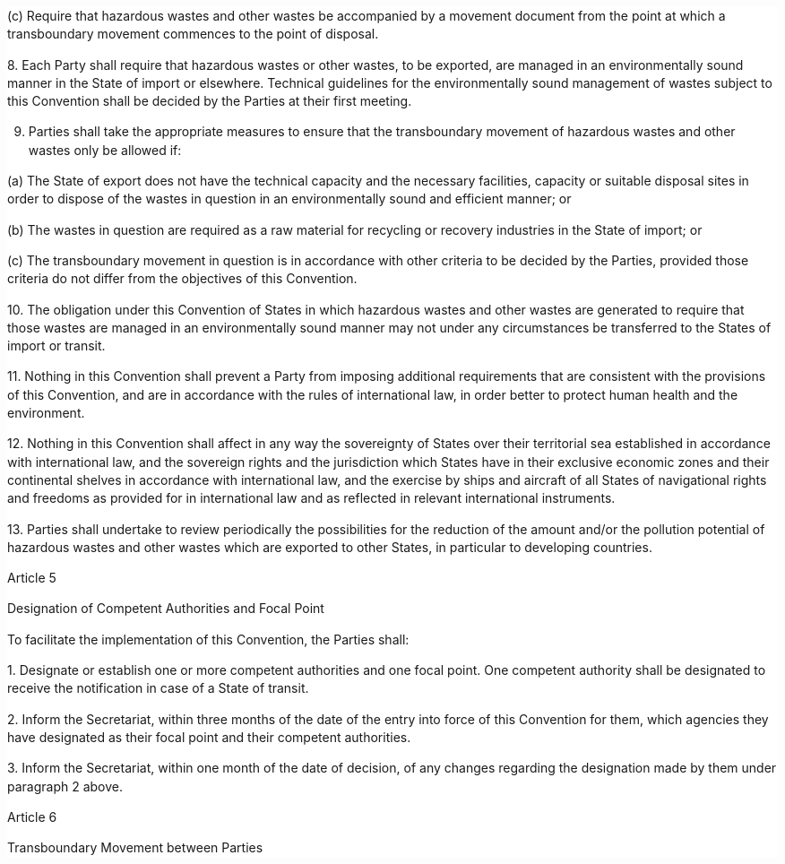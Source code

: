 (c) Require that hazardous wastes and other wastes be accompanied by a movement document from the point at which a transboundary movement commences to the point of disposal.

8\. Each Party shall require that hazardous wastes or other wastes, to be exported, are managed in an environmentally sound manner in the State of import or elsewhere. Technical guidelines for the environmentally sound management of wastes subject to this Convention shall be decided by the Parties at their first meeting.

9. Parties shall take the appropriate measures to ensure that the transboundary movement of hazardous wastes and other wastes only be allowed if:

(a) The State of export does not have the technical capacity and the necessary facilities, capacity or suitable disposal sites in order to dispose of the wastes in question in an environmentally sound and efficient manner; or

(b) The wastes in question are required as a raw material for recycling or recovery industries in the State of import; or

(c) The transboundary movement in question is in accordance with other criteria to be decided by the Parties, provided those criteria do not differ from the objectives of this Convention.

10\. The obligation under this Convention of States in which hazardous wastes and other wastes are generated to require that those wastes are managed in an environmentally sound manner may not under any circumstances be transferred to the States of import or transit.

11\. Nothing in this Convention shall prevent a Party from imposing additional requirements that are consistent with the provisions of this Convention, and are in accordance with the rules of international law, in order better to protect human health and the environment.

12\. Nothing in this Convention shall affect in any way the sovereignty of States over their territorial sea established in accordance with international law, and the sovereign rights and the jurisdiction which States have in their exclusive economic zones and their continental shelves in accordance with international law, and the exercise by ships and aircraft of all States of navigational rights and freedoms as provided for in international law and as reflected in relevant international instruments.

13\. Parties shall undertake to review periodically the possibilities for the reduction of the amount and/or the pollution potential of hazardous wastes and other wastes which are exported to other States, in particular to developing countries.

Article 5

Designation of Competent Authorities and Focal Point

To facilitate the implementation of this Convention, the Parties shall:

1\. Designate or establish one or more competent authorities and one focal point. One competent authority shall be designated to receive the notification in case of a State of transit.

2\. Inform the Secretariat, within three months of the date of the entry into force of this Convention for them, which agencies they have designated as their focal point and their competent authorities.

3\. Inform the Secretariat, within one month of the date of decision, of any changes regarding the designation made by them under paragraph 2 above.

Article 6

Transboundary Movement between Parties
